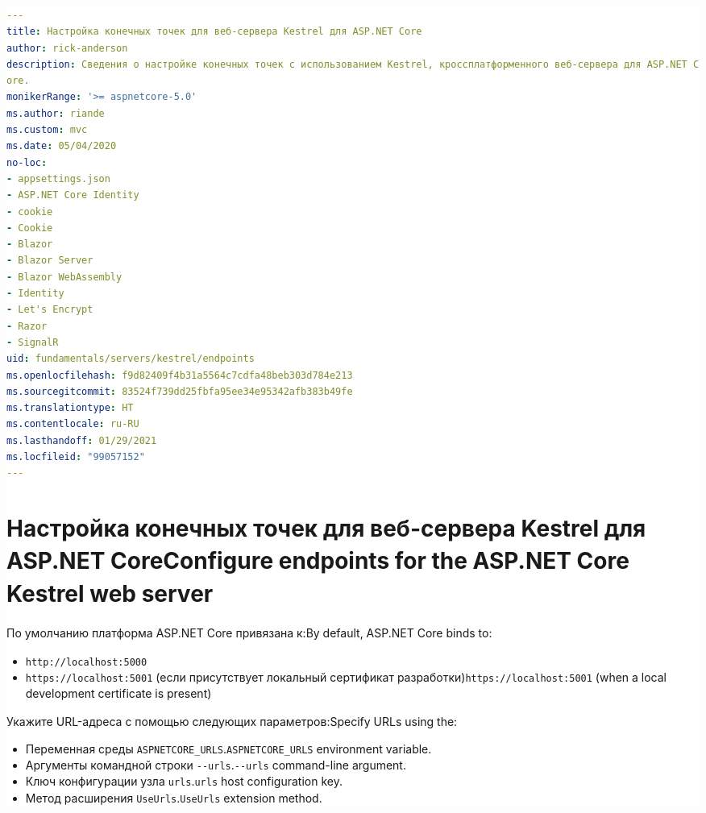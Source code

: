```yaml
---
title: Настройка конечных точек для веб-сервера Kestrel для ASP.NET Core
author: rick-anderson
description: Сведения о настройке конечных точек с использованием Kestrel, кроссплатформенного веб-сервера для ASP.NET Core.
monikerRange: '>= aspnetcore-5.0'
ms.author: riande
ms.custom: mvc
ms.date: 05/04/2020
no-loc:
- appsettings.json
- ASP.NET Core Identity
- cookie
- Cookie
- Blazor
- Blazor Server
- Blazor WebAssembly
- Identity
- Let's Encrypt
- Razor
- SignalR
uid: fundamentals/servers/kestrel/endpoints
ms.openlocfilehash: f9d82409f4b31a5564c7cdfa48beb303d784e213
ms.sourcegitcommit: 83524f739dd25fbfa95ee34e95342afb383b49fe
ms.translationtype: HT
ms.contentlocale: ru-RU
ms.lasthandoff: 01/29/2021
ms.locfileid: "99057152"
---
```

# <a name="configure-endpoints-for-the-aspnet-core-kestrel-web-server"></a><span data-ttu-id="ca935-103">Настройка конечных точек для веб-сервера Kestrel для ASP.NET Core</span><span class="sxs-lookup"><span data-stu-id="ca935-103">Configure endpoints for the ASP.NET Core Kestrel web server</span></span>

<span data-ttu-id="ca935-104">По умолчанию платформа ASP.NET Core привязана к:</span><span class="sxs-lookup"><span data-stu-id="ca935-104">By default, ASP.NET Core binds to:</span></span>

* `http://localhost:5000`
* <span data-ttu-id="ca935-105">`https://localhost:5001` (если присутствует локальный сертификат разработки)</span><span class="sxs-lookup"><span data-stu-id="ca935-105">`https://localhost:5001` (when a local development certificate is present)</span></span>

<span data-ttu-id="ca935-106">Укажите URL-адреса с помощью следующих параметров:</span><span class="sxs-lookup"><span data-stu-id="ca935-106">Specify URLs using the:</span></span>

* <span data-ttu-id="ca935-107">Переменная среды `ASPNETCORE_URLS`.</span><span class="sxs-lookup"><span data-stu-id="ca935-107">`ASPNETCORE_URLS` environment variable.</span></span>
* <span data-ttu-id="ca935-108">Аргументы командной строки `--urls`.</span><span class="sxs-lookup"><span data-stu-id="ca935-108">`--urls` command-line argument.</span></span>
* <span data-ttu-id="ca935-109">Ключ конфигурации узла `urls`.</span><span class="sxs-lookup"><span data-stu-id="ca935-109">`urls` host configuration key.</span></span>
* <span data-ttu-id="ca935-110">Метод расширения `UseUrls`.</span><span class="sxs-lookup"><span data-stu-id="ca935-110">`UseUrls` extension method.</span></span>
